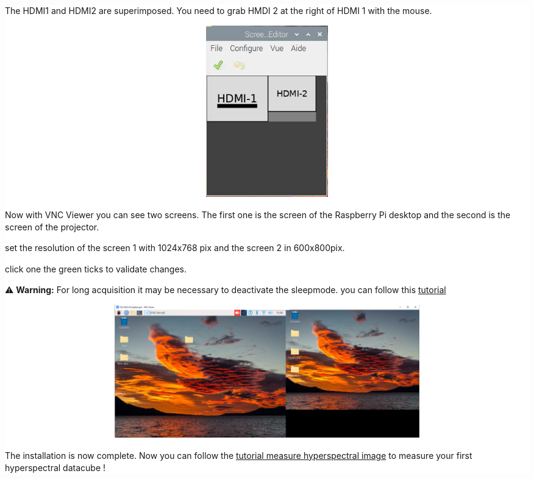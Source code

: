 The HDMI1 and HDMI2 are superimposed. You need to grab HMDI 2 at the right of HDMI 1 with the mouse. 

<p align="center">
<img src="double screen.PNG" alt="double screen" width="200"/>
</p>

Now with VNC Viewer you can see two screens. The first one is the screen of the Raspberry
Pi desktop and the second is the screen of the projector. 

set the resolution of the screen 1 with 1024x768 pix and the screen 2 in 600x800pix. 

click one the green ticks to validate changes.

:warning: **Warning:** For long acquisition it may be necessary to deactivate the sleepmode. you can follow this [tutorial](https://pimylifeup.com/raspberry-pi-screensaver/)

<p align="center">
<img src="double_screen.png" alt="vnc vnc viewer double screen" width="500"/>
</p>

The installation is now complete. 
Now you can follow the [tutorial measure hyperspectral image](/ONE-PIX_soft/doc/tutorial_measure_hyperspectral_image.pdf) to measure your first hyperspectral datacube ! 






